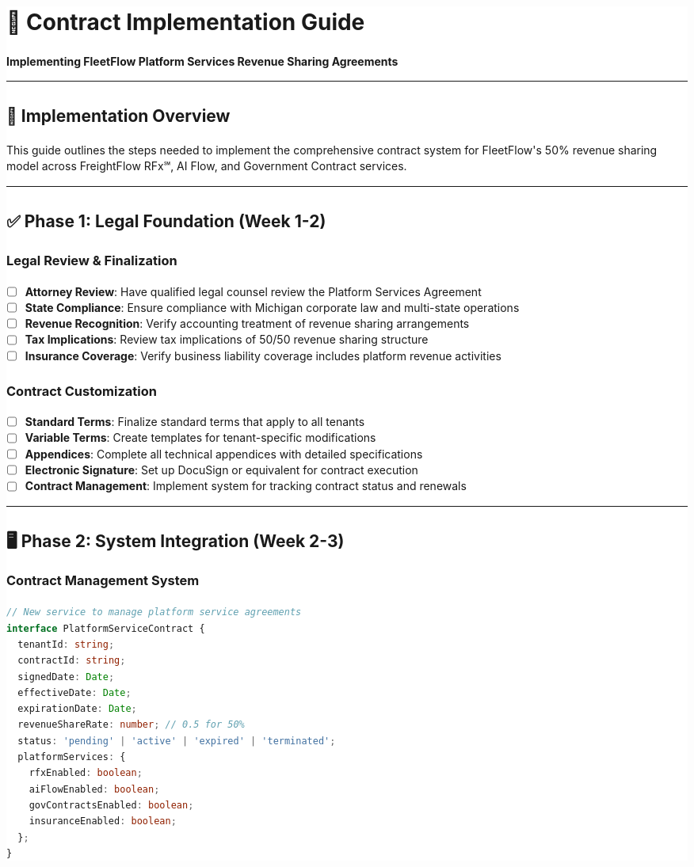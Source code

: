 # 🔧 Contract Implementation Guide

**Implementing FleetFlow Platform Services Revenue Sharing Agreements**

---

## 🎯 **Implementation Overview**

This guide outlines the steps needed to implement the comprehensive contract system for FleetFlow's
50% revenue sharing model across FreightFlow RFx℠, AI Flow, and Government Contract services.

---

## ✅ **Phase 1: Legal Foundation (Week 1-2)**

### **Legal Review & Finalization**

- [ ] **Attorney Review**: Have qualified legal counsel review the Platform Services Agreement
- [ ] **State Compliance**: Ensure compliance with Michigan corporate law and multi-state operations
- [ ] **Revenue Recognition**: Verify accounting treatment of revenue sharing arrangements
- [ ] **Tax Implications**: Review tax implications of 50/50 revenue sharing structure
- [ ] **Insurance Coverage**: Verify business liability coverage includes platform revenue
      activities

### **Contract Customization**

- [ ] **Standard Terms**: Finalize standard terms that apply to all tenants
- [ ] **Variable Terms**: Create templates for tenant-specific modifications
- [ ] **Appendices**: Complete all technical appendices with detailed specifications
- [ ] **Electronic Signature**: Set up DocuSign or equivalent for contract execution
- [ ] **Contract Management**: Implement system for tracking contract status and renewals

---

## 🖥️ **Phase 2: System Integration (Week 2-3)**

### **Contract Management System**

```typescript
// New service to manage platform service agreements
interface PlatformServiceContract {
  tenantId: string;
  contractId: string;
  signedDate: Date;
  effectiveDate: Date;
  expirationDate: Date;
  revenueShareRate: number; // 0.5 for 50%
  status: 'pending' | 'active' | 'expired' | 'terminated';
  platformServices: {
    rfxEnabled: boolean;
    aiFlowEnabled: boolean;
    govContractsEnabled: boolean;
    insuranceEnabled: boolean;
  };
}
```
